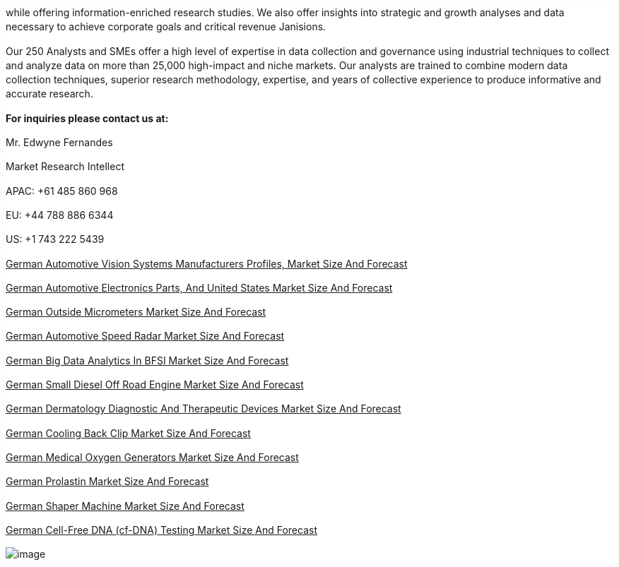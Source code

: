 while offering information-enriched research studies.&nbsp;</span>We also offer insights into strategic and growth analyses and data necessary to achieve corporate goals and critical revenue Janisions.</p><p><span class="">Our 250 Analysts and SMEs offer a high level of expertise in data collection and governance using industrial techniques to collect and analyze data on more than 25,000 high-impact and niche markets. Our analysts are trained to combine modern data collection techniques, superior research methodology, expertise, and years of collective experience to produce informative and accurate research.</span></p><p><strong>For inquiries please contact us at:</strong></p><p>Mr. Edwyne Fernandes</p><p>Market Research Intellect</p><p>APAC: +61 485 860 968</p><p>EU: +44 788 886 6344</p><p>US: +1 743 222 5439</p><p><a href="https://github.com/atulj016/size/blob/main/Automotive-Vision-Systems-Manufacturers-Profiles,-Market/China-Automotive-Vision-Systems-Manufacturers-Profiles,-Market.md">German Automotive Vision Systems Manufacturers Profiles, Market Size And Forecast</a></p><p><a href="https://github.com/atulj016/innovate/blob/main/Automotive-Electronics-Parts,-And-United-States-Market/China-Automotive-Electronics-Parts,-And-United-States-Market.md">German Automotive Electronics Parts, And United States Market Size And Forecast</a></p><p><a href="https://github.com/atulj016/size/blob/main/Outside-Micrometers-Market/China-Outside-Micrometers-Market.md">German Outside Micrometers Market Size And Forecast</a></p><p><a href="https://github.com/atulj016/innovate/blob/main/Automotive-Speed-Radar-Market/China-Automotive-Speed-Radar-Market.md">German Automotive Speed Radar Market Size And Forecast</a></p><p><a href="https://github.com/atulj016/innovate/blob/main/Big-Data-Analytics-In-BFSI-Market/China-Big-Data-Analytics-In-BFSI-Market.md">German Big Data Analytics In BFSI Market Size And Forecast</a></p><p><a href="https://github.com/atulj016/size/blob/main/Small-Diesel-Off-Road-Engine-Market/China-Small-Diesel-Off-Road-Engine-Market.md">German Small Diesel Off Road Engine Market Size And Forecast</a></p><p><a href="https://github.com/atulj016/innovate/blob/main/Dermatology-Diagnostic-And-Therapeutic-Devices-Market/China-Dermatology-Diagnostic-And-Therapeutic-Devices-Market.md">German Dermatology Diagnostic And Therapeutic Devices Market Size And Forecast</a></p><p><a href="https://github.com/atulj016/size/blob/main/Cooling-Back-Clip-Market/China-Cooling-Back-Clip-Market.md">German Cooling Back Clip Market Size And Forecast</a></p><p><a href="https://github.com/atulj016/innovate/blob/main/Medical-Oxygen-Generators-Market/China-Medical-Oxygen-Generators-Market.md">German Medical Oxygen Generators Market Size And Forecast</a></p><p><a href="https://github.com/atulj016/size/blob/main/Prolastin-Market/China-Prolastin-Market.md">German Prolastin Market Size And Forecast</a></p><p><a href="https://github.com/atulj016/innovate/blob/main/Shaper-Machine-Market/China-Shaper-Machine-Market.md">German Shaper Machine Market Size And Forecast</a></p><p><a href="https://github.com/atulj016/size/blob/main/Cell-Free-DNA-(cf-DNA)-Testing-Market/China-Cell-Free-DNA-(cf-DNA)-Testing-Market.md">German Cell-Free DNA (cf-DNA) Testing Market Size And Forecast</a></p>
![image](https://github.com/user-attachments/assets/46667382-512e-412d-8cb8-6bc54fd84269)
